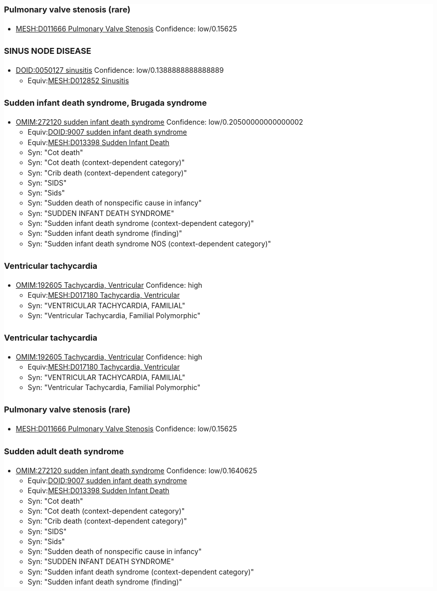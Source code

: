 ### Pulmonary valve stenosis (rare)
 * [MESH:D011666 Pulmonary Valve Stenosis](http://beta.monarchinitiative.org/disease/MESH:D011666) Confidence: low/0.15625

### SINUS NODE DISEASE
 * [DOID:0050127 sinusitis](http://beta.monarchinitiative.org/disease/DOID:0050127) Confidence: low/0.1388888888888889
    * Equiv:[MESH:D012852 Sinusitis](http://beta.monarchinitiative.org/disease/MESH:D012852)

### Sudden infant death syndrome, Brugada syndrome
 * [OMIM:272120 sudden infant death syndrome](http://beta.monarchinitiative.org/disease/OMIM:272120) Confidence: low/0.20500000000000002
    * Equiv:[DOID:9007 sudden infant death syndrome](http://beta.monarchinitiative.org/disease/DOID:9007)
    * Equiv:[MESH:D013398 Sudden Infant Death](http://beta.monarchinitiative.org/disease/MESH:D013398)
    * Syn: "Cot death"
    * Syn: "Cot death (context-dependent category)"
    * Syn: "Crib death (context-dependent category)"
    * Syn: "SIDS"
    * Syn: "Sids"
    * Syn: "Sudden death of nonspecific cause in infancy"
    * Syn: "SUDDEN INFANT DEATH SYNDROME"
    * Syn: "Sudden infant death syndrome (context-dependent category)"
    * Syn: "Sudden infant death syndrome (finding)"
    * Syn: "Sudden infant death syndrome NOS (context-dependent category)"

### Ventricular tachycardia
 * [OMIM:192605 Tachycardia, Ventricular](http://beta.monarchinitiative.org/disease/OMIM:192605) Confidence: high
    * Equiv:[MESH:D017180 Tachycardia, Ventricular](http://beta.monarchinitiative.org/disease/MESH:D017180)
    * Syn: "VENTRICULAR TACHYCARDIA, FAMILIAL"
    * Syn: "Ventricular Tachycardia, Familial Polymorphic"

### Ventricular tachycardia
 * [OMIM:192605 Tachycardia, Ventricular](http://beta.monarchinitiative.org/disease/OMIM:192605) Confidence: high
    * Equiv:[MESH:D017180 Tachycardia, Ventricular](http://beta.monarchinitiative.org/disease/MESH:D017180)
    * Syn: "VENTRICULAR TACHYCARDIA, FAMILIAL"
    * Syn: "Ventricular Tachycardia, Familial Polymorphic"

### Pulmonary valve stenosis (rare)
 * [MESH:D011666 Pulmonary Valve Stenosis](http://beta.monarchinitiative.org/disease/MESH:D011666) Confidence: low/0.15625

### Sudden adult death syndrome
 * [OMIM:272120 sudden infant death syndrome](http://beta.monarchinitiative.org/disease/OMIM:272120) Confidence: low/0.1640625
    * Equiv:[DOID:9007 sudden infant death syndrome](http://beta.monarchinitiative.org/disease/DOID:9007)
    * Equiv:[MESH:D013398 Sudden Infant Death](http://beta.monarchinitiative.org/disease/MESH:D013398)
    * Syn: "Cot death"
    * Syn: "Cot death (context-dependent category)"
    * Syn: "Crib death (context-dependent category)"
    * Syn: "SIDS"
    * Syn: "Sids"
    * Syn: "Sudden death of nonspecific cause in infancy"
    * Syn: "SUDDEN INFANT DEATH SYNDROME"
    * Syn: "Sudden infant death syndrome (context-dependent category)"
    * Syn: "Sudden infant death syndrome (finding)"